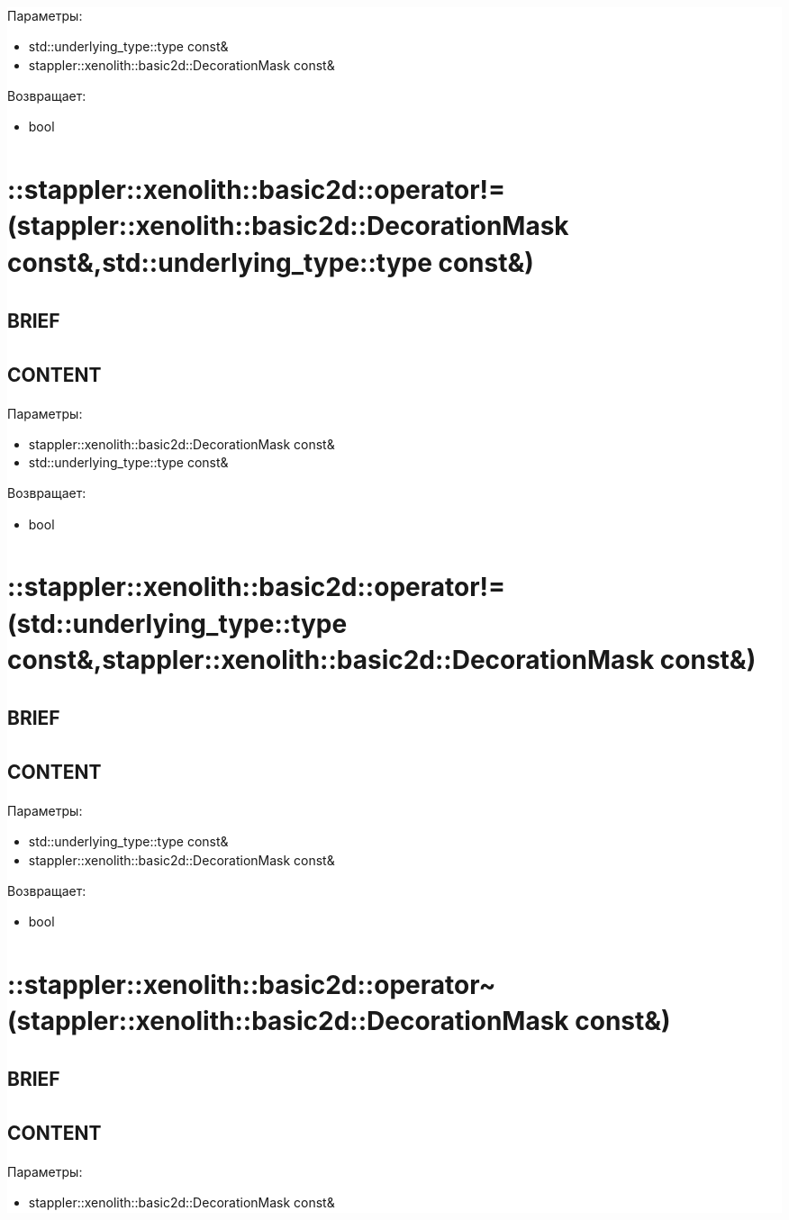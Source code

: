 Параметры:
* std::underlying_type<DecorationMask>::type const&
* stappler::xenolith::basic2d::DecorationMask const&

Возвращает:
* bool

# ::stappler::xenolith::basic2d::operator!=(stappler::xenolith::basic2d::DecorationMask const&,std::underlying_type<DecorationMask>::type const&)

## BRIEF

## CONTENT

Параметры:
* stappler::xenolith::basic2d::DecorationMask const&
* std::underlying_type<DecorationMask>::type const&

Возвращает:
* bool

# ::stappler::xenolith::basic2d::operator!=(std::underlying_type<DecorationMask>::type const&,stappler::xenolith::basic2d::DecorationMask const&)

## BRIEF

## CONTENT

Параметры:
* std::underlying_type<DecorationMask>::type const&
* stappler::xenolith::basic2d::DecorationMask const&

Возвращает:
* bool

# ::stappler::xenolith::basic2d::operator~(stappler::xenolith::basic2d::DecorationMask const&)

## BRIEF

## CONTENT

Параметры:
* stappler::xenolith::basic2d::DecorationMask const&
